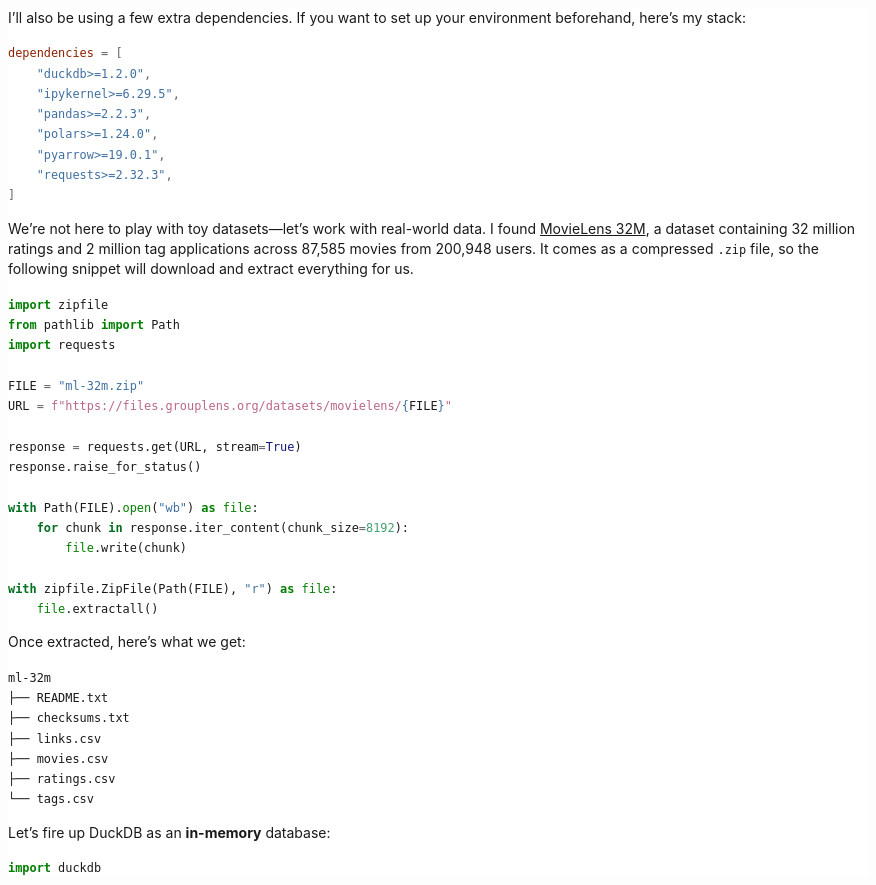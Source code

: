 I’ll also be using a few extra dependencies. If you want to set up your environment beforehand, here’s my stack:

```toml
dependencies = [
    "duckdb>=1.2.0",
    "ipykernel>=6.29.5",
    "pandas>=2.2.3",
    "polars>=1.24.0",
    "pyarrow>=19.0.1",
    "requests>=2.32.3",
]
```

We’re not here to play with toy datasets—let’s work with real-world data. I found [MovieLens 32M](https://grouplens.org/datasets/movielens/32m/), a dataset containing 32 million ratings and 2 million tag applications across 87,585 movies from 200,948 users. It comes as a compressed `.zip` file, so the following snippet will download and extract everything for us.

```python
import zipfile
from pathlib import Path
import requests

FILE = "ml-32m.zip"
URL = f"https://files.grouplens.org/datasets/movielens/{FILE}"

response = requests.get(URL, stream=True)
response.raise_for_status()

with Path(FILE).open("wb") as file:
    for chunk in response.iter_content(chunk_size=8192):
        file.write(chunk)

with zipfile.ZipFile(Path(FILE), "r") as file:
    file.extractall()
```

Once extracted, here’s what we get:

```
ml-32m
├── README.txt
├── checksums.txt
├── links.csv
├── movies.csv
├── ratings.csv
└── tags.csv
```

Let’s fire up DuckDB as an **in-memory** database:

```python
import duckdb
```
